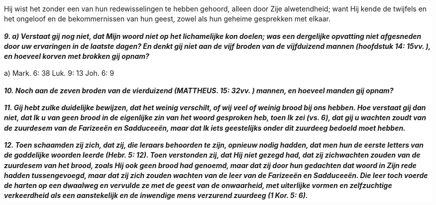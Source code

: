 Hij wist het zonder een van hun redewisselingen te hebben gehoord, alleen door Zije alwetendheid; want Hij kende de twijfels en het ongeloof en de bekommernissen van hun geest, zowel als hun geheime gesprekken met elkaar.

***9. a) Verstaat gij nog niet, dat Mijn woord niet op het lichamelijke kon doelen; was een dergelijke opvatting niet afgesneden door uw ervaringen in de laatste dagen? En denkt gij niet aan de vijf broden van de vijfduizend mannen (hoofdstuk 14: 15vv. ), en hoeveel korven met brokken gij opnam?***

a) Mark. 6: 38 Luk. 9: 13 Joh. 6: 9

***10. Noch aan de zeven broden van de vierduizend (MATTHEUS. 15: 32vv. ) mannen, en hoeveel manden gij opnam?***

***11. Gij hebt zulke duidelijke bewijzen, dat het weinig verschilt, of wij veel of weinig brood bij ons hebben. Hoe verstaat gij dan niet, dat Ik u van geen brood in de eigenlijke zin van het woord gesproken heb, toen Ik zei (vs. 6), dat gij u wachten zoudt van de zuurdesem van de Farizeeën en Sadduceeën, maar dat Ik iets geestelijks onder dit zuurdeeg bedoeld moet hebben.***

***12. Toen schaamden zij zich, dat zij, die leraars behoorden te zijn, opnieuw nodig hadden, dat men hun de eerste letters van de goddelijke woorden leerde (Hebr. 5: 12). Toen verstonden zij, dat Hij niet gezegd had, dat zij zichwachten zouden van de zuurdesem van het brood, zoals Hij ook geen brood had genoemd, maar dat zij door hun gedachten dat woord in Zijn rede hadden tussengevoegd, maar dat zij zich zouden wachten van de leer van de Farizeeën en Sadduceeën. Die leer toch voerde de harten op een dwaalweg en vervulde ze met de geest van de onwaarheid, met uiterlijke vormen en zelfzuchtige verkeerdheid als een aanstekelijk en de inwendige mens verzurend zuurdeeg (1 Kor. 5: 6).***
